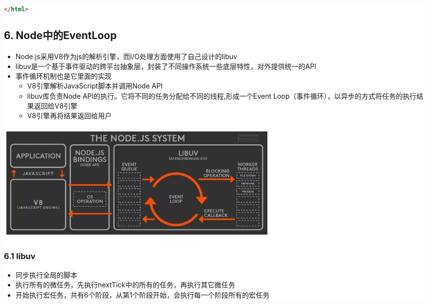 ```html
</html>
```
## 6. Node中的EventLoop
- Node.js采用V8作为js的解析引擎，而I/O处理方面使用了自己设计的libuv
- libuv是一个基于事件驱动的跨平台抽象层，封装了不同操作系统一些底层特性，对外提供统一的API
- 事件循环机制也是它里面的实现
    - V8引擎解析JavaScript脚本并调用Node API
    - libuv库负责Node API的执行。它将不同的任务分配给不同的线程,形成一个Event Loop（事件循环），以异步的方式将任务的执行结果返回给V8引擎
    - V8引擎再将结果返回给用户

![](/public/images/nodelibuv.webp)
### 6.1 libuv
- 同步执行全局的脚本
- 执行所有的微任务，先执行nextTick中的所有的任务，再执行其它微任务
- 开始执行宏任务，共有6个阶段，从第1个阶段开始，会执行每一个阶段所有的宏任务
